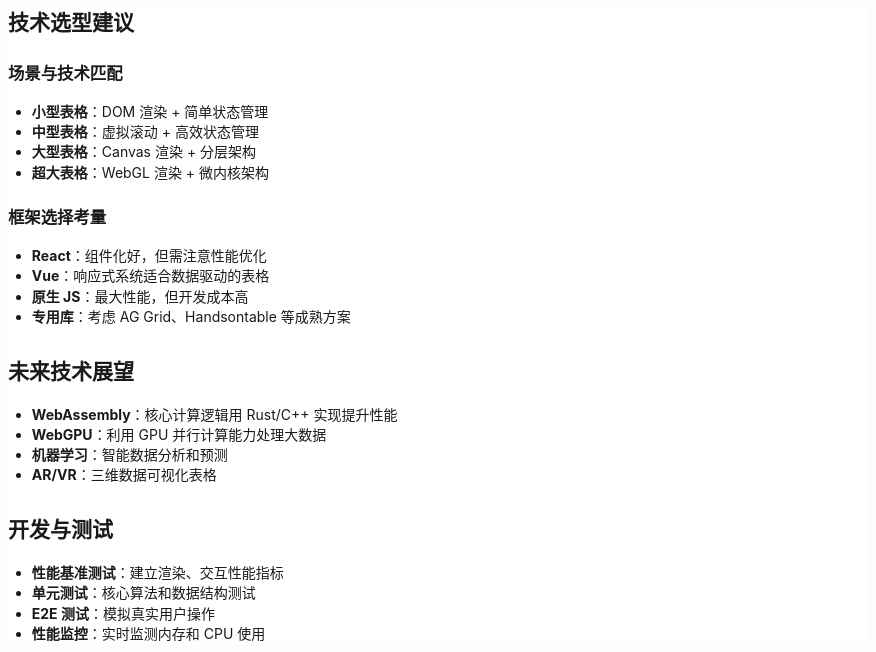 ## 技术选型建议

### 场景与技术匹配

- **小型表格**：DOM 渲染 + 简单状态管理
- **中型表格**：虚拟滚动 + 高效状态管理
- **大型表格**：Canvas 渲染 + 分层架构
- **超大表格**：WebGL 渲染 + 微内核架构

### 框架选择考量

- **React**：组件化好，但需注意性能优化
- **Vue**：响应式系统适合数据驱动的表格
- **原生 JS**：最大性能，但开发成本高
- **专用库**：考虑 AG Grid、Handsontable 等成熟方案

## 未来技术展望

- **WebAssembly**：核心计算逻辑用 Rust/C++ 实现提升性能
- **WebGPU**：利用 GPU 并行计算能力处理大数据
- **机器学习**：智能数据分析和预测
- **AR/VR**：三维数据可视化表格

## 开发与测试

- **性能基准测试**：建立渲染、交互性能指标
- **单元测试**：核心算法和数据结构测试
- **E2E 测试**：模拟真实用户操作
- **性能监控**：实时监测内存和 CPU 使用
